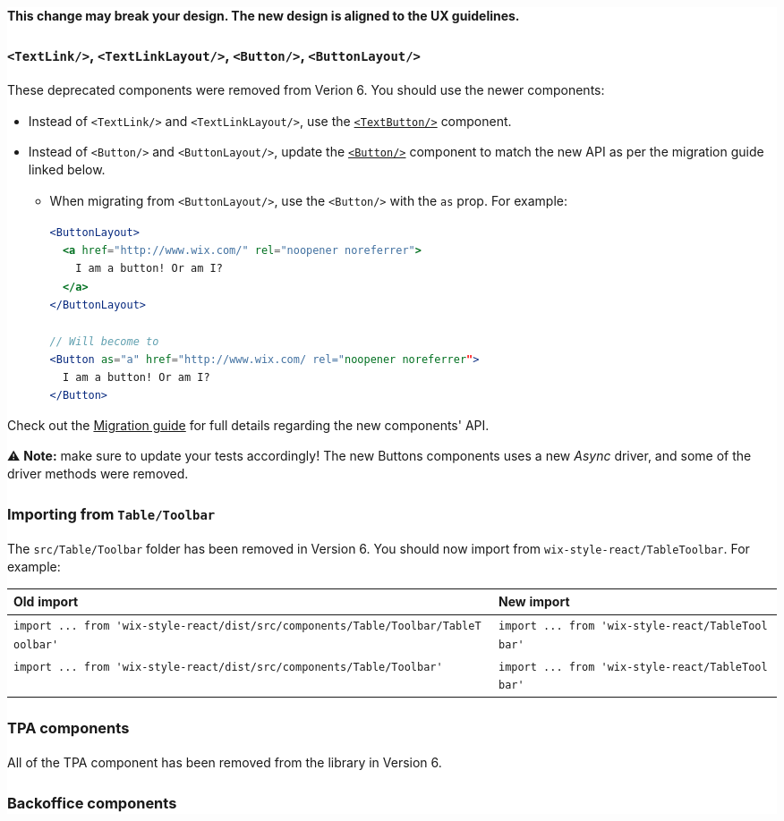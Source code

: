 **This change may break your design. The new design is aligned to the UX guidelines.**

### `<TextLink/>`, `<TextLinkLayout/>`, `<Button/>`, `<ButtonLayout/>`

These deprecated components were removed from Verion 6. You should use the newer components:

- Instead of `<TextLink/>` and `<TextLinkLayout/>`, use the [`<TextButton/>`](https://wix-wix-style-react.surge.sh/?selectedKind=5.%20Buttons&selectedStory=5.3%20TextButton&full=0&addons=0&stories=1&panelRight=0) component.

- Instead of `<Button/>` and `<ButtonLayout/>`, update the [`<Button/>`](https://wix-wix-style-react.surge.sh/?selectedKind=5.%20Buttons&selectedStory=5.3%20TextButton&full=0&addons=0&stories=1&panelRight=0) component to match the new API as per the migration guide linked below.
    - When migrating from `<ButtonLayout/>`, use the `<Button/>` with the `as` prop. For example:

        ```jsx
        <ButtonLayout>
          <a href="http://www.wix.com/" rel="noopener noreferrer">
            I am a button! Or am I?
          </a>
        </ButtonLayout>

        // Will become to
        <Button as="a" href="http://www.wix.com/ rel="noopener noreferrer">
          I am a button! Or am I?
        </Button>
        ```

Check out the [Migration
guide](https://github.com/wix/wix-style-react/blob/b277ee282b1ca17a15931977fd2ce650982b5944/src/Button/MIGRATION-API.md)
for full details regarding the new components' API.

⚠️ **Note:** make sure to update your tests accordingly! The new Buttons components uses a new
_Async_ driver, and some of the driver methods were removed.


### Importing from `Table/Toolbar`

The `src/Table/Toolbar` folder has been removed in Version 6. You should now import from
`wix-style-react/TableToolbar`. For example:

| Old import | New import |
| :--------- | :--------- |
| `import ... from 'wix-style-react/dist/src/components/Table/Toolbar/TableToolbar'` | `import ... from 'wix-style-react/TableToolbar'` |
| `import ... from 'wix-style-react/dist/src/components/Table/Toolbar'` | `import ... from 'wix-style-react/TableToolbar'` |

### TPA components

All of the TPA component has been removed from the library in Version 6.

### Backoffice components
